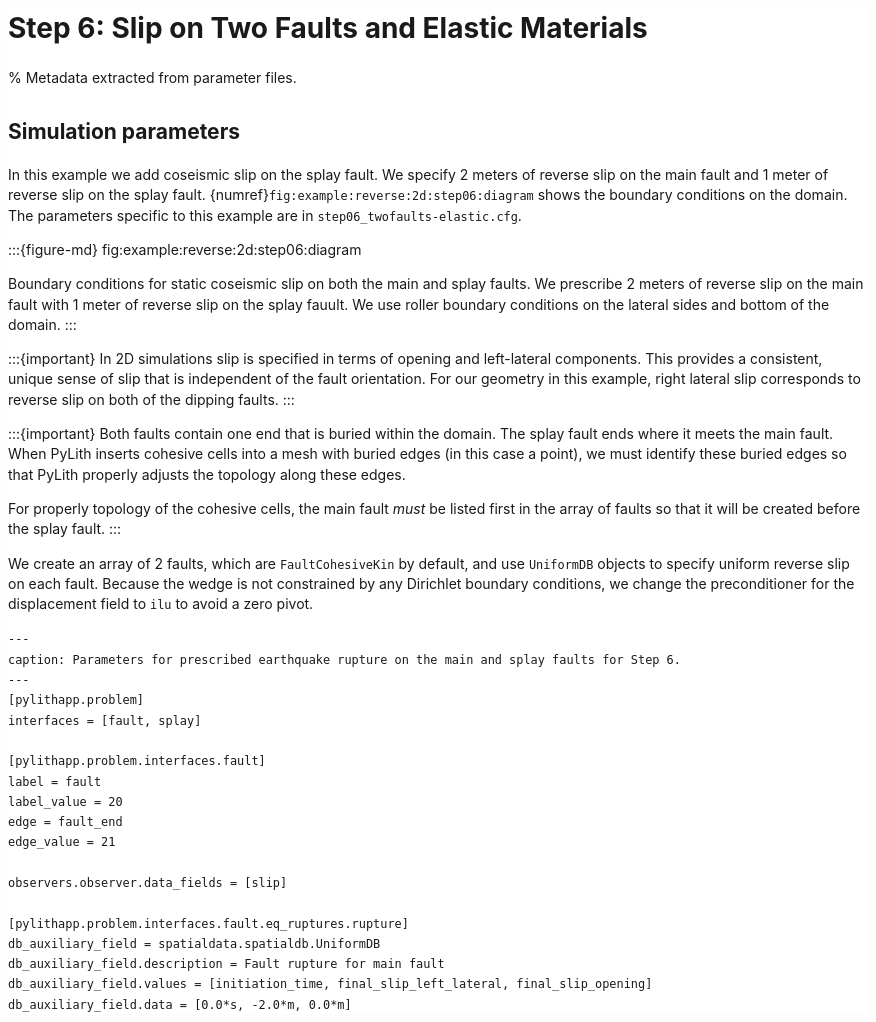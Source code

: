 # Step 6: Slip on Two Faults and Elastic Materials

% Metadata extracted from parameter files.
```{include} step06_twofaults_elastic-synopsis.md
```

## Simulation parameters

In this example we add coseismic slip on the splay fault.
We specify 2 meters of reverse slip on the main fault and 1 meter of reverse slip on the splay fault.
{numref}`fig:example:reverse:2d:step06:diagram` shows the boundary conditions on the domain.
The parameters specific to this example are in `step06_twofaults-elastic.cfg`.

:::{figure-md} fig:example:reverse:2d:step06:diagram
<img src="figs/step06-diagram.*" alt="" scale="75%">

Boundary conditions for static coseismic slip on both the main and splay faults.
We prescribe 2 meters of reverse slip on the main fault with 1 meter of reverse slip on the splay fauult.
We use roller boundary conditions on the lateral sides and bottom of the domain.
:::

:::{important}
In 2D simulations slip is specified in terms of opening and left-lateral components.
This provides a consistent, unique sense of slip that is independent of the fault orientation.
For our geometry in this example, right lateral slip corresponds to reverse slip on both of the dipping faults.
:::

:::{important}
Both faults contain one end that is buried within the domain.
The splay fault ends where it meets the main fault.
When PyLith inserts cohesive cells into a mesh with buried edges (in this case a point), we must identify these buried edges so that PyLith properly adjusts the topology along these edges.

For properly topology of the cohesive cells, the main fault _must_ be listed first in the array of faults so that it will be created before the splay fault.
:::

We create an array of 2 faults, which are `FaultCohesiveKin` by default, and use `UniformDB` objects to specify uniform reverse slip on each fault.
Because the wedge is not constrained by any Dirichlet boundary conditions,
we change the preconditioner for the displacement field to `ilu` to avoid a zero pivot.

```{code-block} cfg
---
caption: Parameters for prescribed earthquake rupture on the main and splay faults for Step 6.
---
[pylithapp.problem]
interfaces = [fault, splay]

[pylithapp.problem.interfaces.fault]
label = fault
label_value = 20
edge = fault_end
edge_value = 21

observers.observer.data_fields = [slip]

[pylithapp.problem.interfaces.fault.eq_ruptures.rupture]
db_auxiliary_field = spatialdata.spatialdb.UniformDB
db_auxiliary_field.description = Fault rupture for main fault
db_auxiliary_field.values = [initiation_time, final_slip_left_lateral, final_slip_opening]
db_auxiliary_field.data = [0.0*s, -2.0*m, 0.0*m]
```